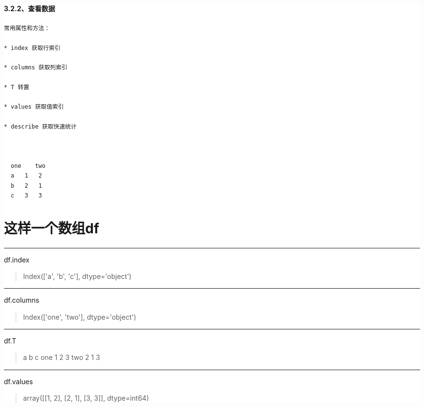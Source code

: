 

#### 3.2.2、查看数据

```
常用属性和方法：

* index 获取行索引

* columns 获取列索引

* T 转置

* values 获取值索引

* describe 获取快速统计

  

  one    two
  a   1   2
  b   2   1
  c   3   3
```



# 这样一个数组df

------

df.index

> Index(['a', 'b', 'c'], dtype='object')

------

df.columns

> Index(['one', 'two'], dtype='object')

------

df.T

> a  b   c
> one 1   2   3
> two 2   1   3

------

df.values

> array([[1, 2],
>        [2, 1],
>        [3, 3]], dtype=int64)
